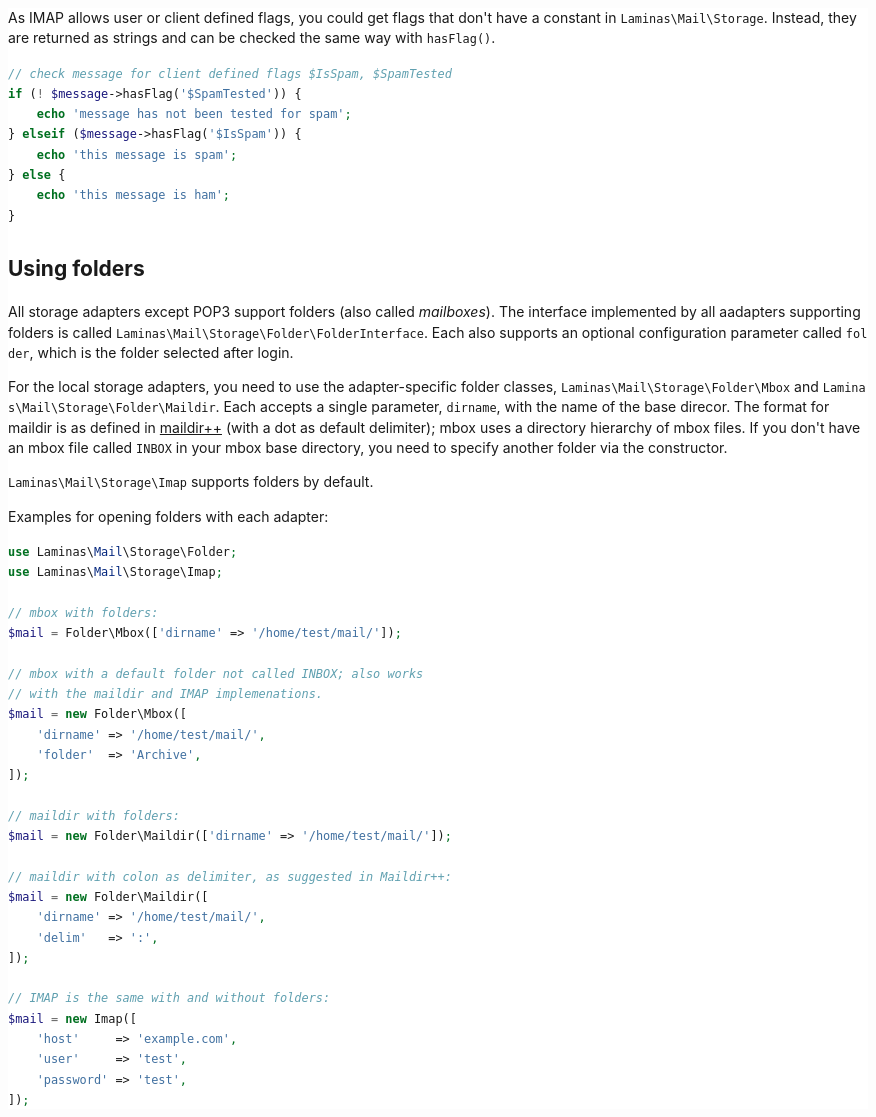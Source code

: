 As IMAP allows user or client defined flags, you could get flags that don't have
a constant in `Laminas\Mail\Storage`. Instead, they are returned as strings and can
be checked the same way with `hasFlag()`.

```php
// check message for client defined flags $IsSpam, $SpamTested
if (! $message->hasFlag('$SpamTested')) {
    echo 'message has not been tested for spam';
} elseif ($message->hasFlag('$IsSpam')) {
    echo 'this message is spam';
} else {
    echo 'this message is ham';
}
```

## Using folders

All storage adapters except POP3 support folders (also called *mailboxes*). The
interface implemented by all aadapters supporting folders is called
`Laminas\Mail\Storage\Folder\FolderInterface`. Each also supports an optional
configuration parameter called `folder`, which is the folder selected after
login.

For the local storage adapters, you need to use the adapter-specific folder
classes, `Laminas\Mail\Storage\Folder\Mbox` and `Laminas\Mail\Storage\Folder\Maildir`.
Each accepts a single parameter, `dirname`, with the name of the base direcor.
The format for maildir is as defined in
[maildir++](https://en.wikipedia.org/wiki/Maildir#Maildir.2B.2B) (with a dot as
default delimiter); mbox uses a directory hierarchy of mbox files. If you don't
have an mbox file called `INBOX` in your mbox base directory, you need to
specify another folder via the constructor.

`Laminas\Mail\Storage\Imap` supports folders by default.

Examples for opening folders with each adapter:

```php
use Laminas\Mail\Storage\Folder;
use Laminas\Mail\Storage\Imap;

// mbox with folders:
$mail = Folder\Mbox(['dirname' => '/home/test/mail/']);

// mbox with a default folder not called INBOX; also works
// with the maildir and IMAP implemenations.
$mail = new Folder\Mbox([
    'dirname' => '/home/test/mail/',
    'folder'  => 'Archive',
]);

// maildir with folders:
$mail = new Folder\Maildir(['dirname' => '/home/test/mail/']);

// maildir with colon as delimiter, as suggested in Maildir++:
$mail = new Folder\Maildir([
    'dirname' => '/home/test/mail/',
    'delim'   => ':',
]);

// IMAP is the same with and without folders:
$mail = new Imap([
    'host'     => 'example.com',
    'user'     => 'test',
    'password' => 'test',
]);
```
